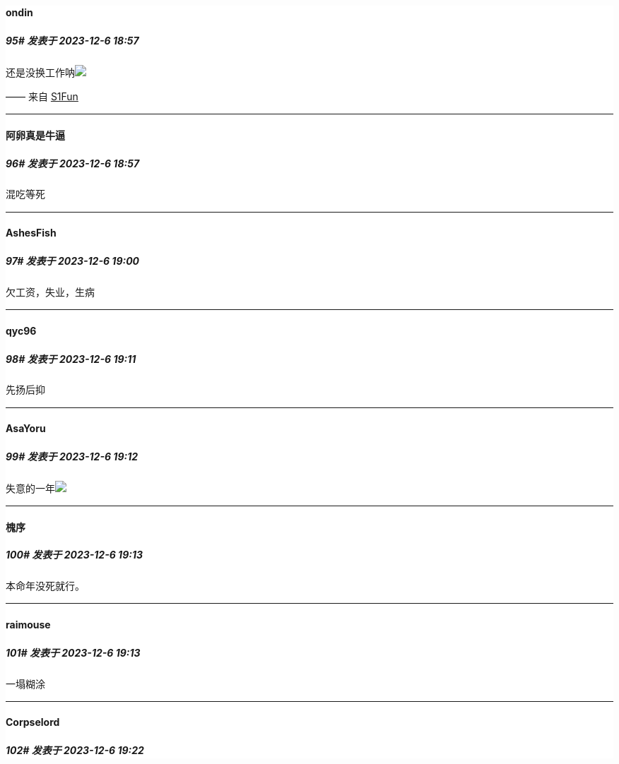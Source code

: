 ####  ondin  
##### 95#       发表于 2023-12-6 18:57

还是没换工作呐<img src="https://static.saraba1st.com/image/smiley/face2017/067.png" referrerpolicy="no-referrer">

—— 来自 [S1Fun](https://s1fun.koalcat.com)

*****

####  阿卵真是牛逼  
##### 96#       发表于 2023-12-6 18:57

混吃等死

*****

####  AshesFish  
##### 97#       发表于 2023-12-6 19:00

欠工资，失业，生病


*****

####  qyc96  
##### 98#       发表于 2023-12-6 19:11

先扬后抑

*****

####  AsaYoru  
##### 99#       发表于 2023-12-6 19:12

失意的一年<img src="https://static.saraba1st.com/image/smiley/face2017/092.png" referrerpolicy="no-referrer">

*****

####  槐序  
##### 100#       发表于 2023-12-6 19:13

本命年没死就行。

*****

####  raimouse  
##### 101#       发表于 2023-12-6 19:13

一塌糊涂


*****

####  Corpselord  
##### 102#       发表于 2023-12-6 19:22
